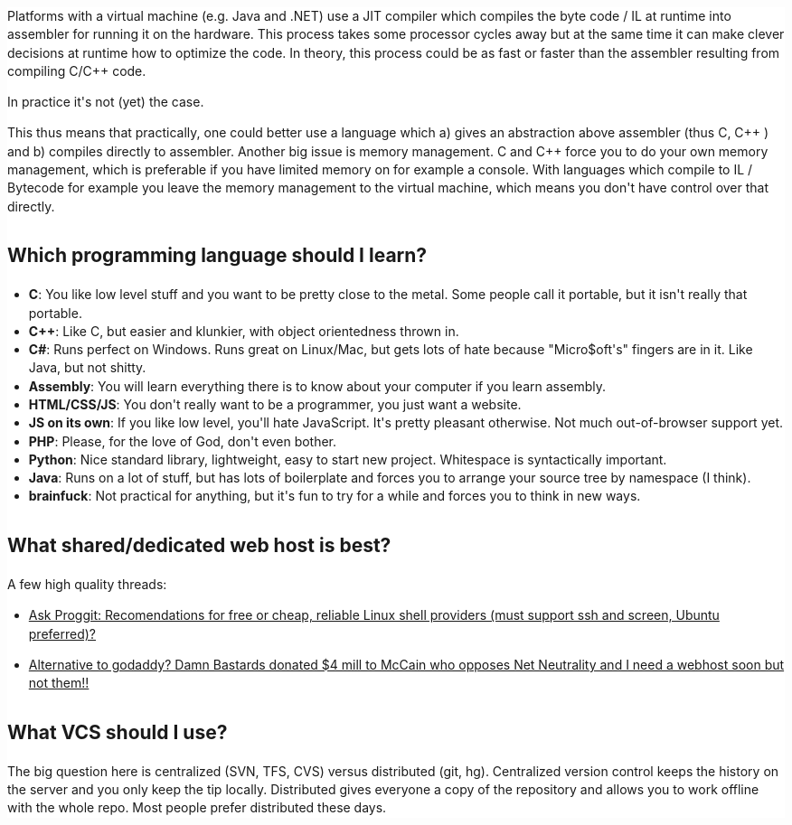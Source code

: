 Platforms with a virtual machine (e.g. Java and .NET) use a JIT compiler which compiles the byte code / IL at runtime into assembler for running it on the hardware. This process takes some processor cycles away but at the same time it can make clever decisions at runtime how to optimize the code. In theory, this process could be as fast or faster than the assembler resulting from compiling C/C++ code.

In practice it's not (yet) the case.

This thus means that practically, one could better use a language which a) gives an abstraction above assembler (thus C, C++ ) and b) compiles directly to assembler. Another big issue is memory management. C and C++ force you to do your own memory management, which is preferable if you have limited memory on for example a console. With languages which compile to IL / Bytecode for example you leave the memory management to the virtual machine, which means you don't have control over that directly.

## Which programming language should I learn?

- **C**: You like low level stuff and you want to be pretty close to the metal. Some people call it portable, but it isn't really that portable.
- **C++**: Like C, but easier and klunkier, with object orientedness thrown in.
- **C#**: Runs perfect on Windows. Runs great on Linux/Mac, but gets lots of hate because "Micro$oft's" fingers are in it. Like Java, but not shitty.
- **Assembly**: You will learn everything there is to know about your computer if you learn assembly.
- **HTML/CSS/JS**: You don't really want to be a programmer, you just want a website.
- **JS on its own**: If you like low level, you'll hate JavaScript. It's pretty pleasant otherwise. Not much out-of-browser support yet.
- **PHP**: Please, for the love of God, don't even bother.
- **Python**: Nice standard library, lightweight, easy to start new project. Whitespace is syntactically important.
- **Java**: Runs on a lot of stuff, but has lots of boilerplate and forces you to arrange your source tree by namespace (I think).
- **brainfuck**: Not practical for anything, but it's fun to try for a while and forces you to think in new ways.

## What shared/dedicated web host is best?

A few high quality threads:

- [Ask Proggit: Recomendations for free or cheap, reliable Linux shell providers (must support ssh and screen, Ubuntu preferred)?](http://www.reddit.com/r/programming/comments/8bkm3/ask_proggit_recomendations_for_free_or_cheap/)
    
- [Alternative to godaddy? Damn Bastards donated $4 mill to McCain who opposes Net Neutrality and I need a webhost soon but not them!!](http://www.reddit.com/r/programming/comments/747gk/alternative_to_godaddy_damn_bastards_donated_4/)
    

## What VCS should I use?

The big question here is centralized (SVN, TFS, CVS) versus distributed (git, hg). Centralized version control keeps the history on the server and you only keep the tip locally. Distributed gives everyone a copy of the repository and allows you to work offline with the whole repo. Most people prefer distributed these days.
